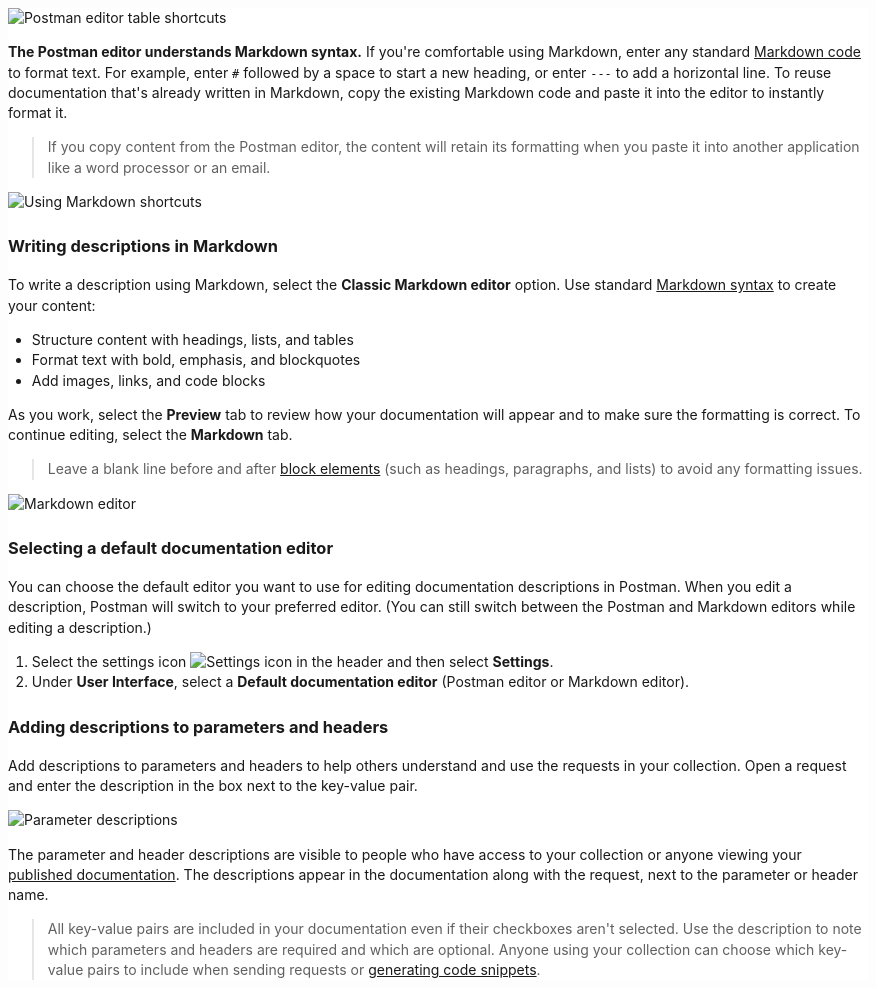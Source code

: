 <img alt="Postman editor table shortcuts" src="https://assets.postman.com/postman-docs/v10/documentation-wysiwyg-table-tool-v10-16.jpg">

**The Postman editor understands Markdown syntax.** If you're comfortable using Markdown, enter any standard [Markdown code](https://github.com/adam-p/markdown-here/wiki/Markdown-Cheatsheet) to format text. For example, enter `#` followed by a space to start a new heading, or enter `---` to add a horizontal line. To reuse documentation that's already written in Markdown, copy the existing Markdown code and paste it into the editor to instantly format it.

> If you copy content from the Postman editor, the content will retain its formatting when you paste it into another application like a word processor or an email.

<img alt="Using Markdown shortcuts" src="https://assets.postman.com/postman-docs/v10/documentation-trigger-markdown-v10-16.gif">

### Writing descriptions in Markdown

To write a description using Markdown, select the **Classic Markdown editor** option. Use standard [Markdown syntax](https://github.com/adam-p/markdown-here/wiki/Markdown-Cheatsheet) to create your content:

* Structure content with headings, lists, and tables
* Format text with bold, emphasis, and blockquotes
* Add images, links, and code blocks

As you work, select the **Preview** tab to review how your documentation will appear and to make sure the formatting is correct. To continue editing, select the **Markdown** tab.

> Leave a blank line before and after [block elements](https://daringfireball.net/projects/markdown/syntax#block) (such as headings, paragraphs, and lists) to avoid any formatting issues.

<img alt="Markdown editor" src="https://assets.postman.com/postman-docs/v10/documentation-use-markdown-editor-v10-16.jpg">

### Selecting a default documentation editor

You can choose the default editor you want to use for editing documentation descriptions in Postman. When you edit a description, Postman will switch to your preferred editor. (You can still switch between the Postman and Markdown editors while editing a description.)

1. Select the settings icon <img alt="Settings icon" src="https://assets.postman.com/postman-docs/icon-settings-v9.jpg#icon" width="16px"> in the header and then select **Settings**.
1. Under **User Interface**, select a **Default documentation editor** (Postman editor or Markdown editor).

### Adding descriptions to parameters and headers

Add descriptions to parameters and headers to help others understand and use the requests in your collection. Open a request and enter the description in the box next to the key-value pair.

![Parameter descriptions](https://assets.postman.com/postman-docs/documentation-parameter-descriptions.jpg)

The parameter and header descriptions are visible to people who have access to your collection or anyone viewing your [published documentation](/docs/publishing-your-api/publishing-your-docs/). The descriptions appear in the documentation along with the request, next to the parameter or header name.

> All key-value pairs are included in your documentation even if their checkboxes aren't selected. Use the description to note which parameters and headers are required and which are optional. Anyone using your collection can choose which key-value pairs to include when sending requests or [generating code snippets](/docs/sending-requests/generate-code-snippets/).
